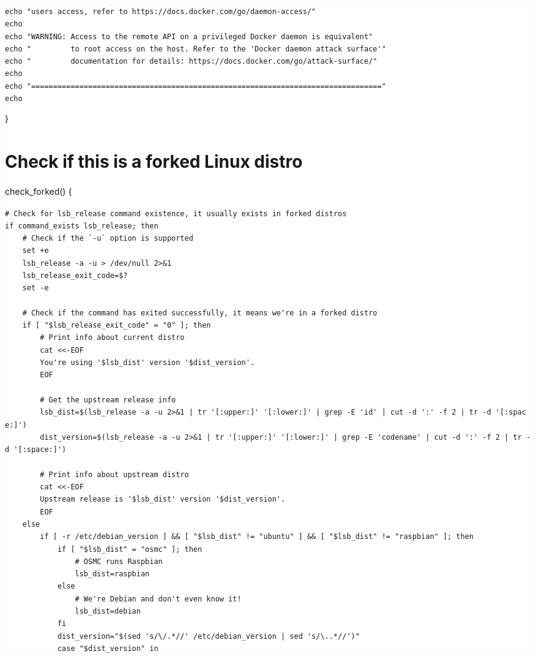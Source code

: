 	echo "users access, refer to https://docs.docker.com/go/daemon-access/"
	echo
	echo "WARNING: Access to the remote API on a privileged Docker daemon is equivalent"
	echo "         to root access on the host. Refer to the 'Docker daemon attack surface'"
	echo "         documentation for details: https://docs.docker.com/go/attack-surface/"
	echo
	echo "================================================================================"
	echo
}

# Check if this is a forked Linux distro
check_forked() {

	# Check for lsb_release command existence, it usually exists in forked distros
	if command_exists lsb_release; then
		# Check if the `-u` option is supported
		set +e
		lsb_release -a -u > /dev/null 2>&1
		lsb_release_exit_code=$?
		set -e

		# Check if the command has exited successfully, it means we're in a forked distro
		if [ "$lsb_release_exit_code" = "0" ]; then
			# Print info about current distro
			cat <<-EOF
			You're using '$lsb_dist' version '$dist_version'.
			EOF

			# Get the upstream release info
			lsb_dist=$(lsb_release -a -u 2>&1 | tr '[:upper:]' '[:lower:]' | grep -E 'id' | cut -d ':' -f 2 | tr -d '[:space:]')
			dist_version=$(lsb_release -a -u 2>&1 | tr '[:upper:]' '[:lower:]' | grep -E 'codename' | cut -d ':' -f 2 | tr -d '[:space:]')

			# Print info about upstream distro
			cat <<-EOF
			Upstream release is '$lsb_dist' version '$dist_version'.
			EOF
		else
			if [ -r /etc/debian_version ] && [ "$lsb_dist" != "ubuntu" ] && [ "$lsb_dist" != "raspbian" ]; then
				if [ "$lsb_dist" = "osmc" ]; then
					# OSMC runs Raspbian
					lsb_dist=raspbian
				else
					# We're Debian and don't even know it!
					lsb_dist=debian
				fi
				dist_version="$(sed 's/\/.*//' /etc/debian_version | sed 's/\..*//')"
				case "$dist_version" in